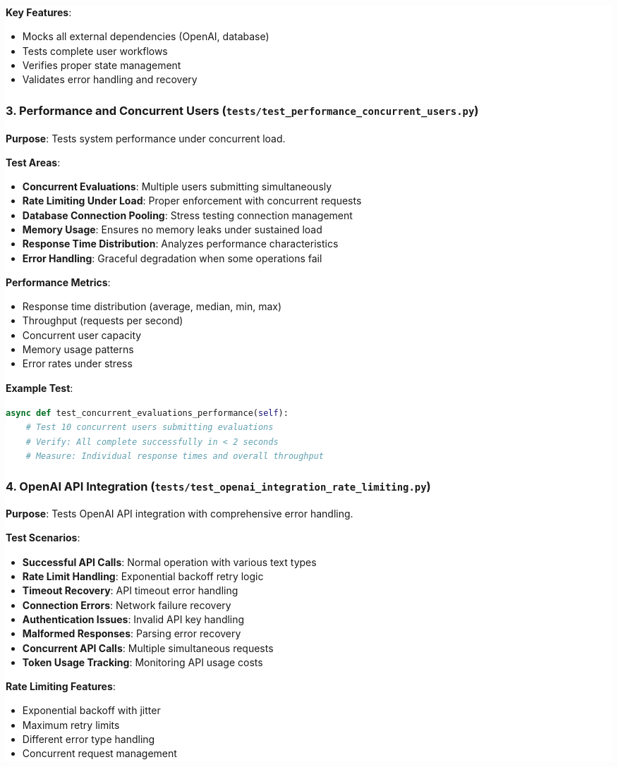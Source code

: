 **Key Features**:
- Mocks all external dependencies (OpenAI, database)
- Tests complete user workflows
- Verifies proper state management
- Validates error handling and recovery

### 3. Performance and Concurrent Users (`tests/test_performance_concurrent_users.py`)

**Purpose**: Tests system performance under concurrent load.

**Test Areas**:
- **Concurrent Evaluations**: Multiple users submitting simultaneously
- **Rate Limiting Under Load**: Proper enforcement with concurrent requests
- **Database Connection Pooling**: Stress testing connection management
- **Memory Usage**: Ensures no memory leaks under sustained load
- **Response Time Distribution**: Analyzes performance characteristics
- **Error Handling**: Graceful degradation when some operations fail

**Performance Metrics**:
- Response time distribution (average, median, min, max)
- Throughput (requests per second)
- Concurrent user capacity
- Memory usage patterns
- Error rates under stress

**Example Test**:
```python
async def test_concurrent_evaluations_performance(self):
    # Test 10 concurrent users submitting evaluations
    # Verify: All complete successfully in < 2 seconds
    # Measure: Individual response times and overall throughput
```

### 4. OpenAI API Integration (`tests/test_openai_integration_rate_limiting.py`)

**Purpose**: Tests OpenAI API integration with comprehensive error handling.

**Test Scenarios**:
- **Successful API Calls**: Normal operation with various text types
- **Rate Limit Handling**: Exponential backoff retry logic
- **Timeout Recovery**: API timeout error handling
- **Connection Errors**: Network failure recovery
- **Authentication Issues**: Invalid API key handling
- **Malformed Responses**: Parsing error recovery
- **Concurrent API Calls**: Multiple simultaneous requests
- **Token Usage Tracking**: Monitoring API usage costs

**Rate Limiting Features**:
- Exponential backoff with jitter
- Maximum retry limits
- Different error type handling
- Concurrent request management
